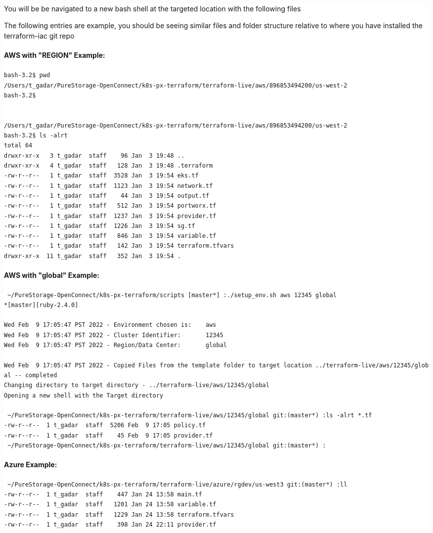 You will be be navigated to a new bash shell at the targeted location with the following files

The following entries are example, you should be seeing similar files and folder structure relative to where you have installed the terraform-iac git repo

#### AWS with "REGION" Example:
```
bash-3.2$ pwd
/Users/t_gadar/PureStorage-OpenConnect/k8s-px-terraform/terraform-live/aws/896853494200/us-west-2
bash-3.2$


/Users/t_gadar/PureStorage-OpenConnect/k8s-px-terraform/terraform-live/aws/896853494200/us-west-2
bash-3.2$ ls -alrt
total 64
drwxr-xr-x   3 t_gadar  staff    96 Jan  3 19:48 ..
drwxr-xr-x   4 t_gadar  staff   128 Jan  3 19:48 .terraform
-rw-r--r--   1 t_gadar  staff  3528 Jan  3 19:54 eks.tf
-rw-r--r--   1 t_gadar  staff  1123 Jan  3 19:54 network.tf
-rw-r--r--   1 t_gadar  staff    44 Jan  3 19:54 output.tf
-rw-r--r--   1 t_gadar  staff   512 Jan  3 19:54 portworx.tf
-rw-r--r--   1 t_gadar  staff  1237 Jan  3 19:54 provider.tf
-rw-r--r--   1 t_gadar  staff  1226 Jan  3 19:54 sg.tf
-rw-r--r--   1 t_gadar  staff   846 Jan  3 19:54 variable.tf
-rw-r--r--   1 t_gadar  staff   142 Jan  3 19:54 terraform.tfvars
drwxr-xr-x  11 t_gadar  staff   352 Jan  3 19:54 .
```

#### AWS with "global" Example:
```
 ~/PureStorage-OpenConnect/k8s-px-terraform/scripts [master*] :./setup_env.sh aws 12345 global                                               *[master][ruby-2.4.0]

Wed Feb  9 17:05:47 PST 2022 - Environment chosen is:    aws
Wed Feb  9 17:05:47 PST 2022 - Cluster Identifier:       12345
Wed Feb  9 17:05:47 PST 2022 - Region/Data Center:       global

Wed Feb  9 17:05:47 PST 2022 - Copied Files from the template folder to target location ../terraform-live/aws/12345/global -- completed
Changing directory to target directory - ../terraform-live/aws/12345/global
Opening a new shell with the Target directory

 ~/PureStorage-OpenConnect/k8s-px-terraform/terraform-live/aws/12345/global git:(master*) :ls -alrt *.tf
-rw-r--r--  1 t_gadar  staff  5206 Feb  9 17:05 policy.tf
-rw-r--r--  1 t_gadar  staff    45 Feb  9 17:05 provider.tf
 ~/PureStorage-OpenConnect/k8s-px-terraform/terraform-live/aws/12345/global git:(master*) :
```


#### Azure Example:
```
 ~/PureStorage-OpenConnect/k8s-px-terraform/terraform-live/azure/rgdev/us-west3 git:(master*) :ll
-rw-r--r--  1 t_gadar  staff    447 Jan 24 13:58 main.tf
-rw-r--r--  1 t_gadar  staff   1201 Jan 24 13:58 variable.tf
-rw-r--r--  1 t_gadar  staff   1229 Jan 24 13:58 terraform.tfvars
-rw-r--r--  1 t_gadar  staff    398 Jan 24 22:11 provider.tf
```
